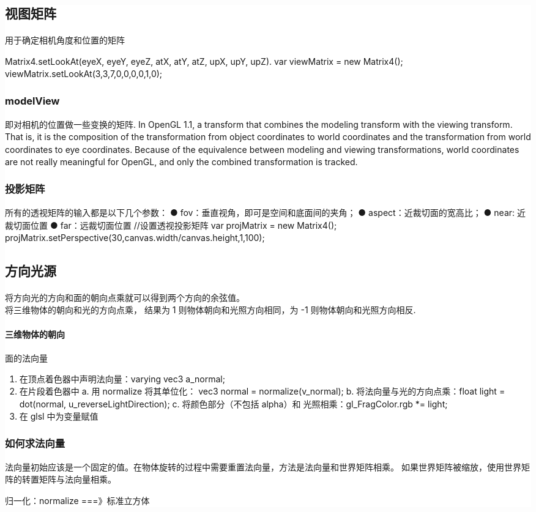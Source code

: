 

## 视图矩阵
用于确定相机角度和位置的矩阵  

Matrix4.setLookAt(eyeX, eyeY, eyeZ, atX, atY, atZ, upX, upY, upZ). 
var viewMatrix = new Matrix4();  
viewMatrix.setLookAt(3,3,7,0,0,0,0,1,0);  

### modelView
即对相机的位置做一些变换的矩阵. 
In OpenGL 1.1, a transform that combines the modeling transform with the viewing transform. That is, it is the composition of the transformation from object coordinates to world coordinates and the transformation from world coordinates to eye coordinates. Because of the equivalence between modeling and viewing transformations, world coordinates are not really meaningful for OpenGL, and only the combined transformation is tracked.


### 投影矩阵

所有的透视矩阵的输入都是以下几个参数： 
● fov：垂直视角，即可是空间和底面间的夹角；
● aspect：近裁切面的宽高比；
● near: 近裁切面位置
● far：远裁切面位置
 //设置透视投影矩阵
  var projMatrix = new Matrix4();
  projMatrix.setPerspective(30,canvas.width/canvas.height,1,100);




## 方向光源
将方向光的方向和面的朝向点乘就可以得到两个方向的余弦值。  
将三维物体的朝向和光的方向点乘， 结果为 1 则物体朝向和光照方向相同，为 -1 则物体朝向和光照方向相反. 

#### 三维物体的朝向
面的法向量  

1. 在顶点着色器中声明法向量：varying vec3 a_normal;
2. 在片段着色器中
  a. 用 normalize 将其单位化： vec3 normal = normalize(v_normal);
  b. 将法向量与光的方向点乘：float light = dot(normal, u_reverseLightDirection);
  c. 将颜色部分（不包括 alpha）和 光照相乘：gl_FragColor.rgb *= light;
3. 在 glsl 中为变量赋值

### 如何求法向量
法向量初始应该是一个固定的值。在物体旋转的过程中需要重置法向量，方法是法向量和世界矩阵相乘。
如果世界矩阵被缩放，使用世界矩阵的转置矩阵与法向量相乘。



归一化：normalize  ===》标准立方体
